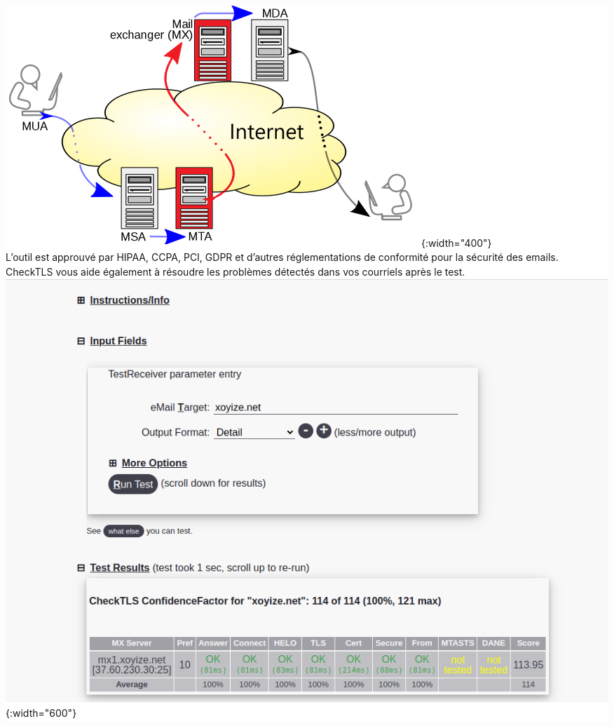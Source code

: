 ![](xoyize.net08c1.png){:width="400"}   
L’outil est approuvé par HIPAA, CCPA, PCI, GDPR et d’autres réglementations de conformité pour la sécurité des emails. CheckTLS vous aide également à résoudre les problèmes détectés dans vos courriels après le test.  
![](xoyize.net08c.png){:width="600"}   
